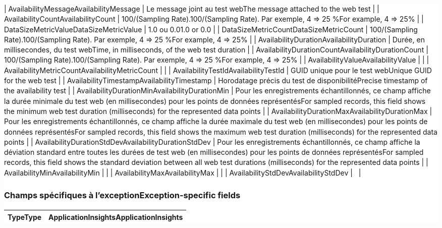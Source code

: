 | <span data-ttu-id="d8989-303">AvailabilityMessage</span><span class="sxs-lookup"><span data-stu-id="d8989-303">AvailabilityMessage</span></span> | <span data-ttu-id="d8989-304">Le message joint au test web</span><span class="sxs-lookup"><span data-stu-id="d8989-304">The message attached to the web test</span></span> |
| <span data-ttu-id="d8989-305">AvailabilityCount</span><span class="sxs-lookup"><span data-stu-id="d8989-305">AvailabilityCount</span></span> | <span data-ttu-id="d8989-306">100/(Sampling Rate).</span><span class="sxs-lookup"><span data-stu-id="d8989-306">100/(Sampling Rate).</span></span> <span data-ttu-id="d8989-307">Par exemple, 4 =&gt; 25 %</span><span class="sxs-lookup"><span data-stu-id="d8989-307">For example, 4 =&gt; 25%</span></span> |
| <span data-ttu-id="d8989-308">DataSizeMetricValue</span><span class="sxs-lookup"><span data-stu-id="d8989-308">DataSizeMetricValue</span></span> | <span data-ttu-id="d8989-309">1.0 ou 0.0</span><span class="sxs-lookup"><span data-stu-id="d8989-309">1.0 or 0.0</span></span> |
| <span data-ttu-id="d8989-310">DataSizeMetricCount</span><span class="sxs-lookup"><span data-stu-id="d8989-310">DataSizeMetricCount</span></span> | <span data-ttu-id="d8989-311">100/(Sampling Rate).</span><span class="sxs-lookup"><span data-stu-id="d8989-311">100/(Sampling Rate).</span></span> <span data-ttu-id="d8989-312">Par exemple, 4 =&gt; 25 %</span><span class="sxs-lookup"><span data-stu-id="d8989-312">For example, 4 =&gt; 25%</span></span> |
| <span data-ttu-id="d8989-313">AvailabilityDuration</span><span class="sxs-lookup"><span data-stu-id="d8989-313">AvailabilityDuration</span></span> | <span data-ttu-id="d8989-314">Durée, en millisecondes, du test web</span><span class="sxs-lookup"><span data-stu-id="d8989-314">Time, in milliseconds, of the web test duration</span></span> |
| <span data-ttu-id="d8989-315">AvailabilityDurationCount</span><span class="sxs-lookup"><span data-stu-id="d8989-315">AvailabilityDurationCount</span></span> | <span data-ttu-id="d8989-316">100/(Sampling Rate).</span><span class="sxs-lookup"><span data-stu-id="d8989-316">100/(Sampling Rate).</span></span> <span data-ttu-id="d8989-317">Par exemple, 4 =&gt; 25 %</span><span class="sxs-lookup"><span data-stu-id="d8989-317">For example, 4 =&gt; 25%</span></span> |
| <span data-ttu-id="d8989-318">AvailabilityValue</span><span class="sxs-lookup"><span data-stu-id="d8989-318">AvailabilityValue</span></span> |   |
| <span data-ttu-id="d8989-319">AvailabilityMetricCount</span><span class="sxs-lookup"><span data-stu-id="d8989-319">AvailabilityMetricCount</span></span> |   |
| <span data-ttu-id="d8989-320">AvailabilityTestId</span><span class="sxs-lookup"><span data-stu-id="d8989-320">AvailabilityTestId</span></span> | <span data-ttu-id="d8989-321">GUID unique pour le test web</span><span class="sxs-lookup"><span data-stu-id="d8989-321">Unique GUID for the web test</span></span> |
| <span data-ttu-id="d8989-322">AvailabilityTimestamp</span><span class="sxs-lookup"><span data-stu-id="d8989-322">AvailabilityTimestamp</span></span> | <span data-ttu-id="d8989-323">Horodatage précis du test de disponibilité</span><span class="sxs-lookup"><span data-stu-id="d8989-323">Precise timestamp of the availability test</span></span> |
| <span data-ttu-id="d8989-324">AvailabilityDurationMin</span><span class="sxs-lookup"><span data-stu-id="d8989-324">AvailabilityDurationMin</span></span> | <span data-ttu-id="d8989-325">Pour les enregistrements échantillonnés, ce champ affiche la durée minimale du test web (en millisecondes) pour les points de données représentés</span><span class="sxs-lookup"><span data-stu-id="d8989-325">For sampled records, this field shows the minimum web test duration (milliseconds) for the represented data points</span></span> |
| <span data-ttu-id="d8989-326">AvailabilityDurationMax</span><span class="sxs-lookup"><span data-stu-id="d8989-326">AvailabilityDurationMax</span></span> | <span data-ttu-id="d8989-327">Pour les enregistrements échantillonnés, ce champ affiche la durée maximale du test web (en millisecondes) pour les points de données représentés</span><span class="sxs-lookup"><span data-stu-id="d8989-327">For sampled records, this field shows the maximum web test duration (milliseconds) for the represented data points</span></span> |
| <span data-ttu-id="d8989-328">AvailabilityDurationStdDev</span><span class="sxs-lookup"><span data-stu-id="d8989-328">AvailabilityDurationStdDev</span></span> | <span data-ttu-id="d8989-329">Pour les enregistrements échantillonnés, ce champ affiche la déviation standard entre toutes les durées de test web (en millisecondes) pour les points de données représentés</span><span class="sxs-lookup"><span data-stu-id="d8989-329">For sampled records, this field shows the standard deviation between all web test durations (milliseconds) for the represented data points</span></span> |
| <span data-ttu-id="d8989-330">AvailabilityMin</span><span class="sxs-lookup"><span data-stu-id="d8989-330">AvailabilityMin</span></span> |   |
| <span data-ttu-id="d8989-331">AvailabilityMax</span><span class="sxs-lookup"><span data-stu-id="d8989-331">AvailabilityMax</span></span> |   |
| <span data-ttu-id="d8989-332">AvailabilityStdDev</span><span class="sxs-lookup"><span data-stu-id="d8989-332">AvailabilityStdDev</span></span> | &nbsp;  |

### <a name="exception-specific-fields"></a><span data-ttu-id="d8989-333">Champs spécifiques à l’exception</span><span class="sxs-lookup"><span data-stu-id="d8989-333">Exception-specific fields</span></span>

| <span data-ttu-id="d8989-334">Type</span><span class="sxs-lookup"><span data-stu-id="d8989-334">Type</span></span> | <span data-ttu-id="d8989-335">ApplicationInsights</span><span class="sxs-lookup"><span data-stu-id="d8989-335">ApplicationInsights</span></span> |
| --- | --- |